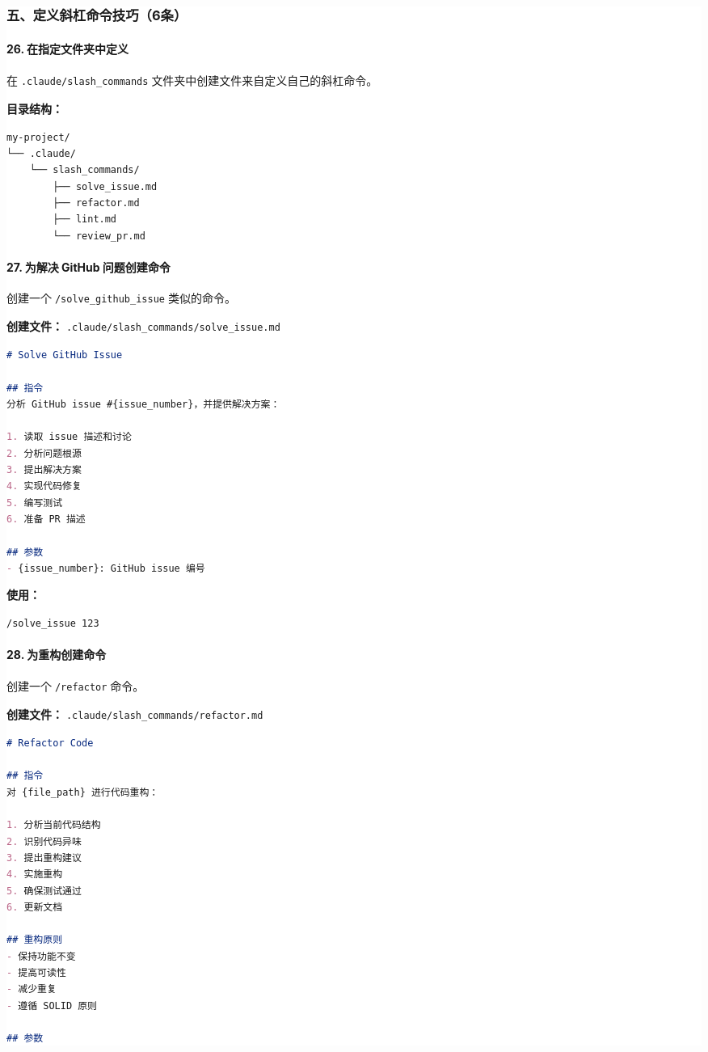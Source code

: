 ### 五、定义斜杠命令技巧（6条）

#### 26. 在指定文件夹中定义
在 `.claude/slash_commands` 文件夹中创建文件来自定义自己的斜杠命令。

**目录结构：**
```
my-project/
└── .claude/
    └── slash_commands/
        ├── solve_issue.md
        ├── refactor.md
        ├── lint.md
        └── review_pr.md
```

#### 27. 为解决 GitHub 问题创建命令
创建一个 `/solve_github_issue` 类似的命令。

**创建文件：** `.claude/slash_commands/solve_issue.md`
```markdown
# Solve GitHub Issue

## 指令
分析 GitHub issue #{issue_number}，并提供解决方案：

1. 读取 issue 描述和讨论
2. 分析问题根源
3. 提出解决方案
4. 实现代码修复
5. 编写测试
6. 准备 PR 描述

## 参数
- {issue_number}: GitHub issue 编号
```

**使用：**
```
/solve_issue 123
```

#### 28. 为重构创建命令
创建一个 `/refactor` 命令。

**创建文件：** `.claude/slash_commands/refactor.md`
```markdown
# Refactor Code

## 指令
对 {file_path} 进行代码重构：

1. 分析当前代码结构
2. 识别代码异味
3. 提出重构建议
4. 实施重构
5. 确保测试通过
6. 更新文档

## 重构原则
- 保持功能不变
- 提高可读性
- 减少重复
- 遵循 SOLID 原则

## 参数
```